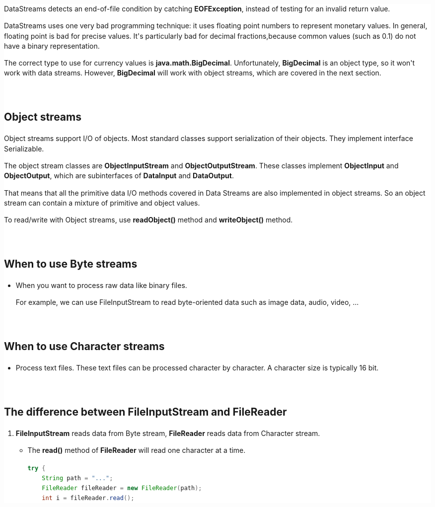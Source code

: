 DataStreams detects an end-of-file condition by catching **EOFException**, instead of testing for an invalid return value.

DataStreams uses one very bad programming technique: it uses floating point numbers to represent monetary values. In general, floating point is bad for precise values. It's particularly bad for decimal fractions,because common values (such as 0.1) do not have a binary representation.

The correct type to use for currency values is **java.math.BigDecimal**. Unfortunately, **BigDecimal** is an object type, so it won't work with data streams. However, **BigDecimal** will work with object streams, which are covered in the next section.

<br>

## Object streams

Object streams support I/O of objects. Most standard classes support serialization of their objects. They implement interface Serializable.

The object stream classes are **ObjectInputStream** and **ObjectOutputStream**. These classes implement **ObjectInput** and **ObjectOutput**, which are subinterfaces of **DataInput** and **DataOutput**. 

That means that all the primitive data I/O methods covered in Data Streams are also implemented in object streams. So an object stream can contain a mixture of primitive and object values.

To read/write with Object streams, use **readObject()** method and **writeObject()** method.

<br>

## When to use Byte streams
- When you want to process raw data like binary files.

    For example, we can use FileInputStream to read byte-oriented data such as image data, audio, video, ...

<br>

## When to use Character streams
- Process text files. These text files can be processed character by character. A character size is typically 16 bit.

<br>

## The difference between FileInputStream and FileReader
1. **FileInputStream** reads data from Byte stream, **FileReader** reads data from Character stream.

    - The **read()** method of **FileReader** will read one character at a time.

        ```java
        try {
            String path = "...";
            FileReader fileReader = new FileReader(path);
            int i = fileReader.read();
